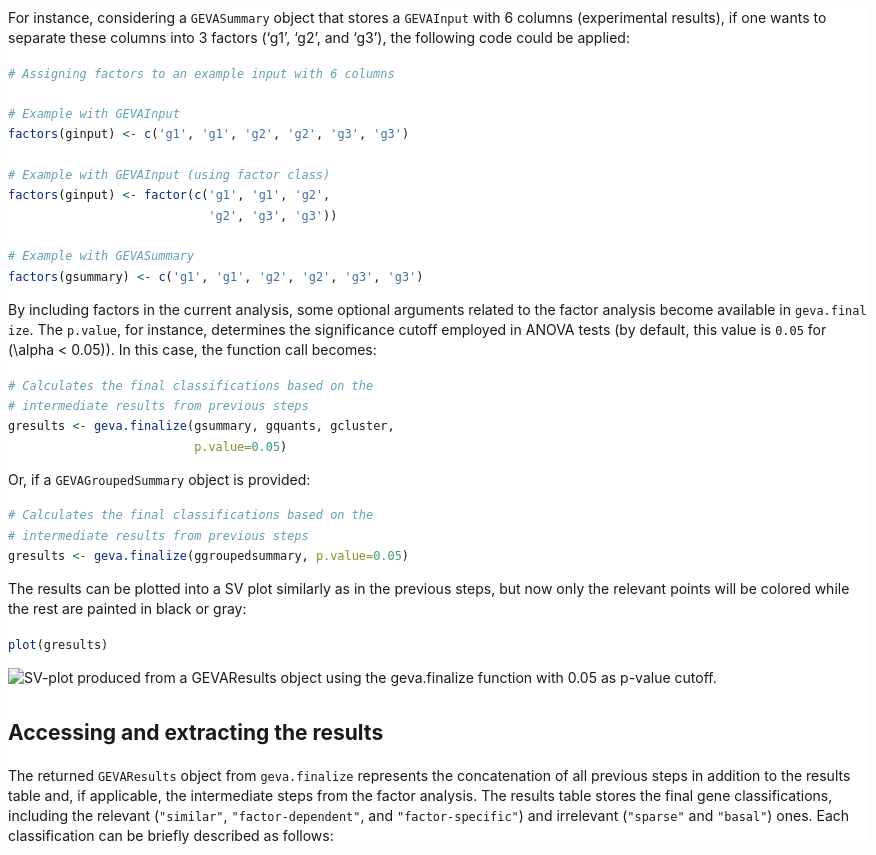 For instance, considering a `GEVASummary` object that stores a
`GEVAInput` with 6 columns (experimental results), if one wants to
separate these columns into 3 factors (‘g1’, ‘g2’, and ‘g3’), the
following code could be applied:

``` r
# Assigning factors to an example input with 6 columns

# Example with GEVAInput
factors(ginput) <- c('g1', 'g1', 'g2', 'g2', 'g3', 'g3')

# Example with GEVAInput (using factor class)
factors(ginput) <- factor(c('g1', 'g1', 'g2',
                            'g2', 'g3', 'g3'))

# Example with GEVASummary
factors(gsummary) <- c('g1', 'g1', 'g2', 'g2', 'g3', 'g3')
```

By including factors in the current analysis, some optional arguments
related to the factor analysis become available in `geva.finalize`. The
`p.value`, for instance, determines the significance cutoff employed in
ANOVA tests (by default, this value is `0.05` for \(\alpha < 0.05\)). In
this case, the function call becomes:

``` r
# Calculates the final classifications based on the
# intermediate results from previous steps
gresults <- geva.finalize(gsummary, gquants, gcluster,
                          p.value=0.05)
```

Or, if a `GEVAGroupedSummary` object is provided:

``` r
# Calculates the final classifications based on the
# intermediate results from previous steps
gresults <- geva.finalize(ggroupedsummary, p.value=0.05)
```

The results can be plotted into a SV plot similarly as in the previous
steps, but now only the relevant points will be colored while the rest
are painted in black or gray:

``` r
plot(gresults)
```

![SV-plot produced from a `GEVAResults` object using the `geva.finalize`
function with `0.05` as p-value
cutoff.](README_files/figure-gfm/plot-geva-results-1.png)

## Accessing and extracting the results

The returned `GEVAResults` object from `geva.finalize` represents the
concatenation of all previous steps in addition to the results table
and, if applicable, the intermediate steps from the factor analysis. The
results table stores the final gene classifications, including the
relevant (`"similar"`, `"factor-dependent"`, and `"factor-specific"`)
and irrelevant (`"sparse"` and `"basal"`) ones. Each classification can
be briefly described as follows:
